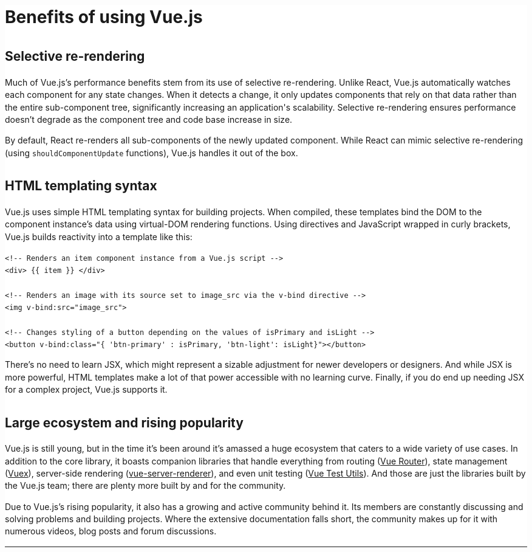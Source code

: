 
# Benefits of using Vue.js

## Selective re-rendering

Much of Vue.js’s performance benefits stem from its use of selective
re-rendering. Unlike React, Vue.js automatically watches each component for any
state changes. When it detects a change, it only updates components that rely on
that data rather than the entire sub-component tree, significantly increasing an
application's scalability. Selective re-rendering ensures performance doesn’t
degrade as the component tree and code base increase in size.

By default, React re-renders all sub-components of the newly updated component.
While React can mimic selective re-rendering (using `shouldComponentUpdate`
functions), Vue.js handles it out of the box.

## HTML templating syntax

Vue.js uses simple HTML templating syntax for building projects. When compiled,
these templates bind the DOM to the component instance’s data using virtual-DOM
rendering functions. Using directives and JavaScript wrapped in curly brackets,
Vue.js builds reactivity into a template like this:

    <!-- Renders an item component instance from a Vue.js script -->
    <div> {{ item }} </div>

    <!-- Renders an image with its source set to image_src via the v-bind directive -->
    <img v-bind:src="image_src">

    <!-- Changes styling of a button depending on the values of isPrimary and isLight -->
    <button v-bind:class="{ 'btn-primary' : isPrimary, 'btn-light': isLight}"></button>

There’s no need to learn JSX, which might represent a sizable adjustment for
newer developers or designers. And while JSX is more powerful, HTML templates
make a lot of that power accessible with no learning curve. Finally, if you do
end up needing JSX for a complex project, Vue.js supports it.

## Large ecosystem and rising popularity

Vue.js is still young, but in the time it’s been around it’s amassed a huge
ecosystem that caters to a wide variety of use cases. In addition to the core
library, it boasts companion libraries that handle everything from routing
([Vue Router](https://router.vuejs.org/)), state management
([Vuex](https://vuex.vuejs.org/)), server-side rendering
([v](https://ssr.vuejs.org/)[ue](https://ssr.vuejs.org/)[-s](https://ssr.vuejs.org/)[erver](https://ssr.vuejs.org/)[-r](https://ssr.vuejs.org/)[enderer](https://ssr.vuejs.org/)),
and even unit testing ([Vue Test Utils](https://vue-test-utils.vuejs.org/)). And
those are just the libraries built by the Vue.js team; there are plenty more
built by and for the community.

Due to Vue.js’s rising popularity, it also has a growing and active community
behind it. Its members are constantly discussing and solving problems and
building projects. Where the extensive documentation falls short, the community
makes up for it with numerous videos, blog posts and forum discussions.

---